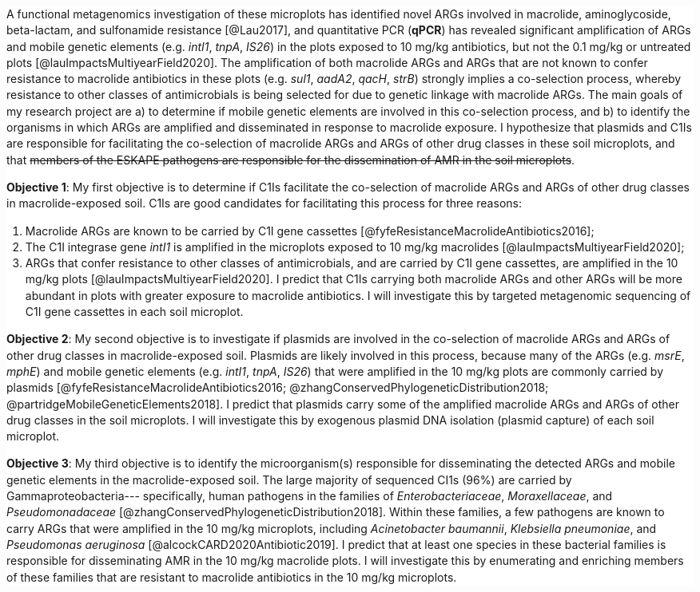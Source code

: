 A functional metagenomics investigation of these microplots has identified novel ARGs involved in macrolide, aminoglycoside, beta-lactam, and sulfonamide resistance  [@Lau2017], and quantitative PCR (**qPCR**) has revealed significant amplification of ARGs and mobile genetic elements (e.g. *intI1*, *tnpA*, *IS26*) in the plots exposed to 10 mg/kg antibiotics, but not the 0.1 mg/kg or untreated plots [@lauImpactsMultiyearField2020].
The amplification of both macrolide ARGs and ARGs that are not known to confer resistance to macrolide antibiotics in these plots (e.g. *sul1*, *aadA2*, *qacH*, *strB*) strongly implies a co-selection process, whereby resistance to other classes of antimicrobials is being selected for due to genetic linkage with macrolide ARGs.
The main goals of my research project are a) to determine if mobile genetic elements are involved in this co-selection process, and b) to identify the organisms in which ARGs are amplified and disseminated in response to macrolide exposure.
I hypothesize that plasmids and C1Is are responsible for facilitating the co-selection of macrolide ARGs and ARGs of other drug classes in these soil microplots, and that ~~members of the ESKAPE pathogens are responsible for the dissemination of AMR in the soil microplots~~.

**Objective 1**:
My first objective is to determine if C1Is facilitate the co-selection of macrolide ARGs and ARGs of other drug classes in macrolide-exposed soil.
C1Is are good candidates for facilitating this process for three reasons:
1) Macrolide ARGs are known to be carried by C1I gene cassettes [@fyfeResistanceMacrolideAntibiotics2016];
2) The C1I integrase gene *intI1* is amplified in the microplots exposed to 10 mg/kg macrolides [@lauImpactsMultiyearField2020];
3) ARGs that confer resistance to other classes of antimicrobials, and are carried by C1I gene cassettes, are amplified in the 10 mg/kg plots [@lauImpactsMultiyearField2020].
I predict that C1Is carrying both macrolide ARGs and other ARGs will be more abundant in plots with greater exposure to macrolide antibiotics.
I will investigate this by targeted metagenomic sequencing of C1I gene cassettes in each soil microplot.

**Objective 2**:
My second objective is to investigate if plasmids are involved in the co-selection of macrolide ARGs and ARGs of other drug classes in macrolide-exposed soil.
Plasmids are likely involved in this process, because many of the ARGs (e.g. *msrE*, *mphE*) and mobile genetic elements (e.g. *intI1*, *tnpA*, *IS26*) that were amplified in the 10 mg/kg plots are commonly carried by plasmids [@fyfeResistanceMacrolideAntibiotics2016; @zhangConservedPhylogeneticDistribution2018; @partridgeMobileGeneticElements2018].
I predict that plasmids carry some of the amplified macrolide ARGs and ARGs of other drug classes in the soil microplots.
I will investigate this by exogenous plasmid DNA isolation (plasmid capture) of each soil microplot.

**Objective 3**:
My third objective is to identify the microorganism(s) responsible for disseminating the detected ARGs and mobile genetic elements in the macrolide-exposed soil.
The large majority of sequenced CI1s (96%) are carried by Gammaproteobacteria--- specifically, human pathogens in the families of *Enterobacteriaceae*, *Moraxellaceae*, and *Pseudomonadaceae* [@zhangConservedPhylogeneticDistribution2018].
Within these families, a few pathogens are known to carry ARGs that were amplified in the 10 mg/kg microplots, including *Acinetobacter baumannii*, *Klebsiella pneumoniae*, and *Pseudomonas aeruginosa* [@alcockCARD2020Antibiotic2019].
I predict that at least one species in these bacterial families is responsible for disseminating AMR in the 10 mg/kg macrolide plots.
I will investigate this by enumerating and enriching members of these families that are resistant to macrolide antibiotics in the 10 mg/kg microplots.

